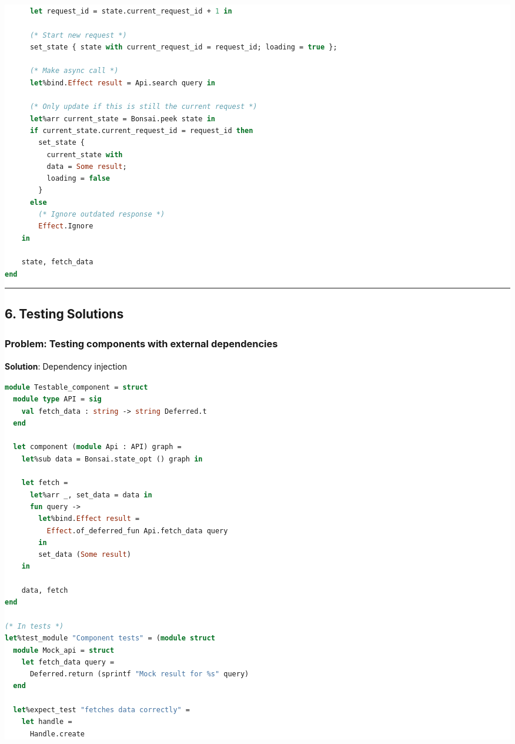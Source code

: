 ```ocaml
      let request_id = state.current_request_id + 1 in
      
      (* Start new request *)
      set_state { state with current_request_id = request_id; loading = true };
      
      (* Make async call *)
      let%bind.Effect result = Api.search query in
      
      (* Only update if this is still the current request *)
      let%arr current_state = Bonsai.peek state in
      if current_state.current_request_id = request_id then
        set_state { 
          current_state with 
          data = Some result; 
          loading = false 
        }
      else
        (* Ignore outdated response *)
        Effect.Ignore
    in
    
    state, fetch_data
end
```

---

## 6. Testing Solutions

### Problem: Testing components with external dependencies

**Solution**: Dependency injection
```ocaml
module Testable_component = struct
  module type API = sig
    val fetch_data : string -> string Deferred.t
  end
  
  let component (module Api : API) graph =
    let%sub data = Bonsai.state_opt () graph in
    
    let fetch =
      let%arr _, set_data = data in
      fun query ->
        let%bind.Effect result = 
          Effect.of_deferred_fun Api.fetch_data query
        in
        set_data (Some result)
    in
    
    data, fetch
end

(* In tests *)
let%test_module "Component tests" = (module struct
  module Mock_api = struct
    let fetch_data query = 
      Deferred.return (sprintf "Mock result for %s" query)
  end
  
  let%expect_test "fetches data correctly" =
    let handle = 
      Handle.create 
```